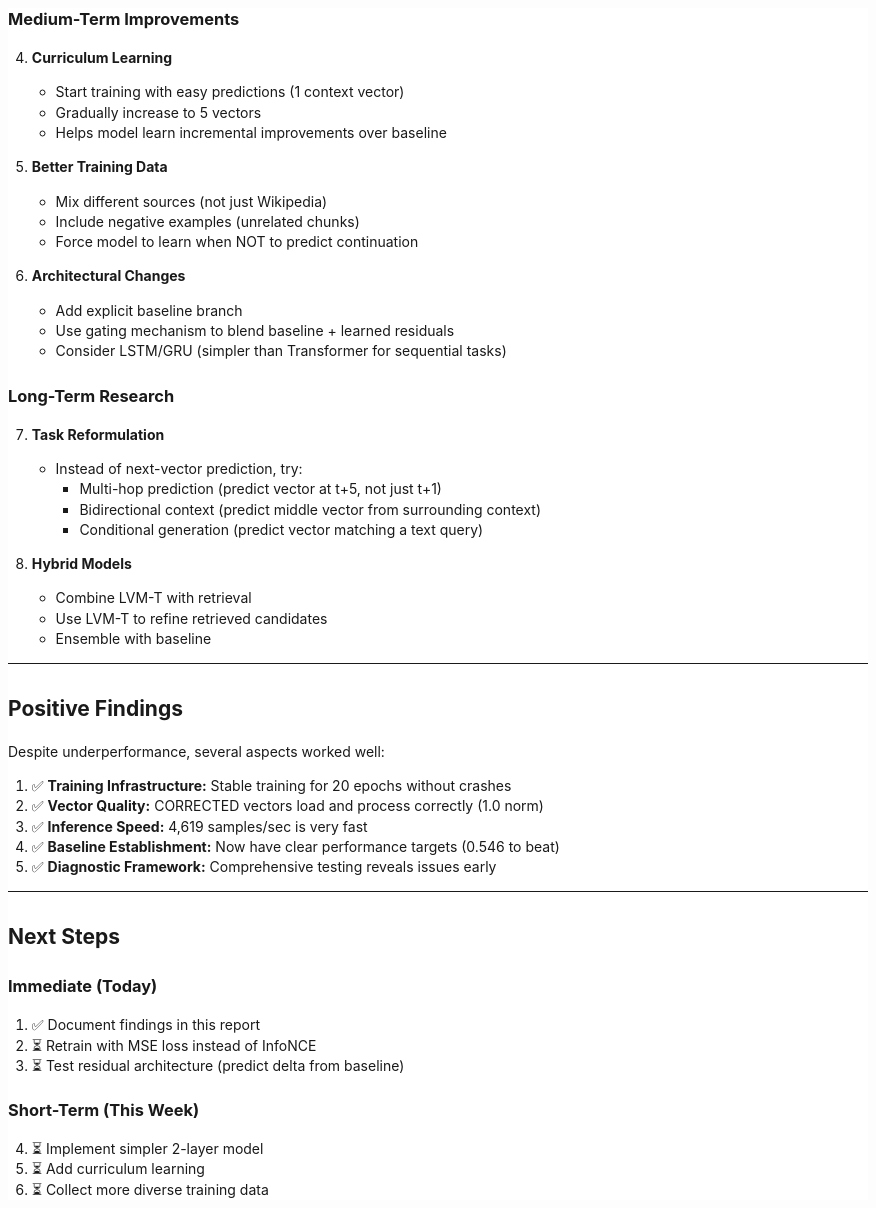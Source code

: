 ### Medium-Term Improvements

4. **Curriculum Learning**
   - Start training with easy predictions (1 context vector)
   - Gradually increase to 5 vectors
   - Helps model learn incremental improvements over baseline

5. **Better Training Data**
   - Mix different sources (not just Wikipedia)
   - Include negative examples (unrelated chunks)
   - Force model to learn when NOT to predict continuation

6. **Architectural Changes**
   - Add explicit baseline branch
   - Use gating mechanism to blend baseline + learned residuals
   - Consider LSTM/GRU (simpler than Transformer for sequential tasks)

### Long-Term Research

7. **Task Reformulation**
   - Instead of next-vector prediction, try:
     - Multi-hop prediction (predict vector at t+5, not just t+1)
     - Bidirectional context (predict middle vector from surrounding context)
     - Conditional generation (predict vector matching a text query)

8. **Hybrid Models**
   - Combine LVM-T with retrieval
   - Use LVM-T to refine retrieved candidates
   - Ensemble with baseline

---

## Positive Findings

Despite underperformance, several aspects worked well:

1. ✅ **Training Infrastructure:** Stable training for 20 epochs without crashes
2. ✅ **Vector Quality:** CORRECTED vectors load and process correctly (1.0 norm)
3. ✅ **Inference Speed:** 4,619 samples/sec is very fast
4. ✅ **Baseline Establishment:** Now have clear performance targets (0.546 to beat)
5. ✅ **Diagnostic Framework:** Comprehensive testing reveals issues early

---

## Next Steps

### Immediate (Today)
1. ✅ Document findings in this report
2. ⏳ Retrain with MSE loss instead of InfoNCE
3. ⏳ Test residual architecture (predict delta from baseline)

### Short-Term (This Week)
4. ⏳ Implement simpler 2-layer model
5. ⏳ Add curriculum learning
6. ⏳ Collect more diverse training data
